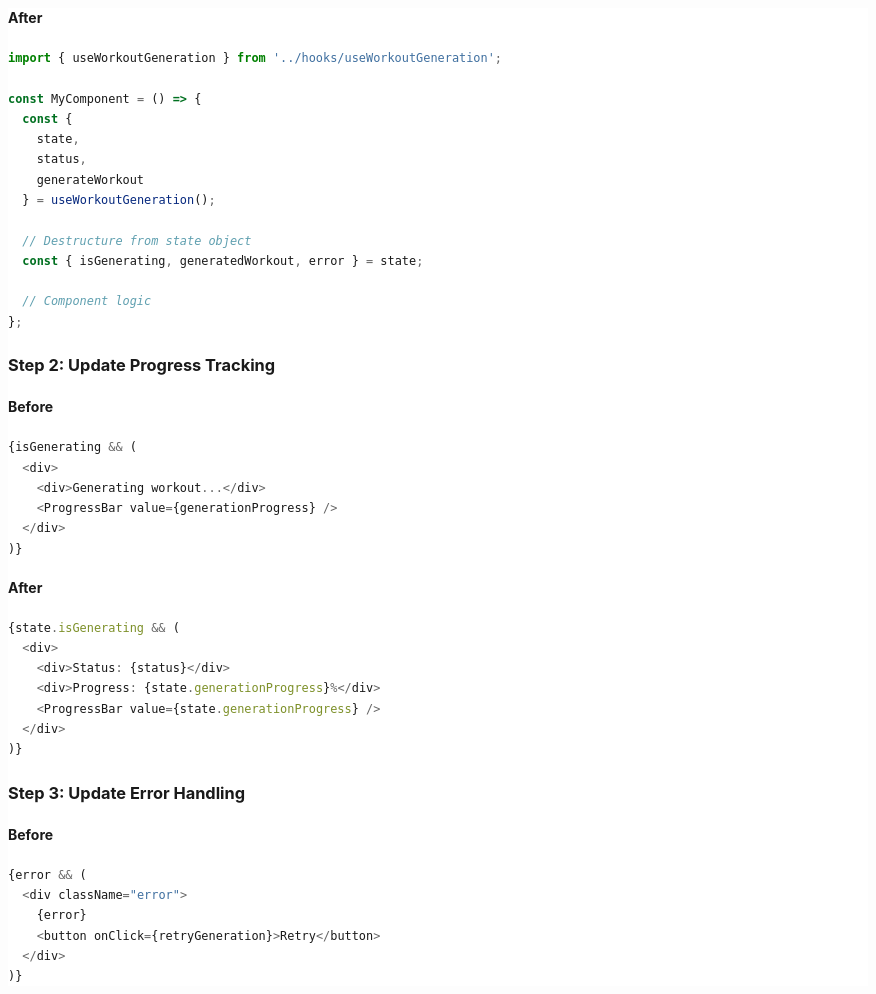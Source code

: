#### After
```typescript
import { useWorkoutGeneration } from '../hooks/useWorkoutGeneration';

const MyComponent = () => {
  const { 
    state, 
    status, 
    generateWorkout 
  } = useWorkoutGeneration();
  
  // Destructure from state object
  const { isGenerating, generatedWorkout, error } = state;
  
  // Component logic
};
```

### Step 2: Update Progress Tracking

#### Before
```typescript
{isGenerating && (
  <div>
    <div>Generating workout...</div>
    <ProgressBar value={generationProgress} />
  </div>
)}
```

#### After
```typescript
{state.isGenerating && (
  <div>
    <div>Status: {status}</div>
    <div>Progress: {state.generationProgress}%</div>
    <ProgressBar value={state.generationProgress} />
  </div>
)}
```

### Step 3: Update Error Handling

#### Before
```typescript
{error && (
  <div className="error">
    {error}
    <button onClick={retryGeneration}>Retry</button>
  </div>
)}
```

